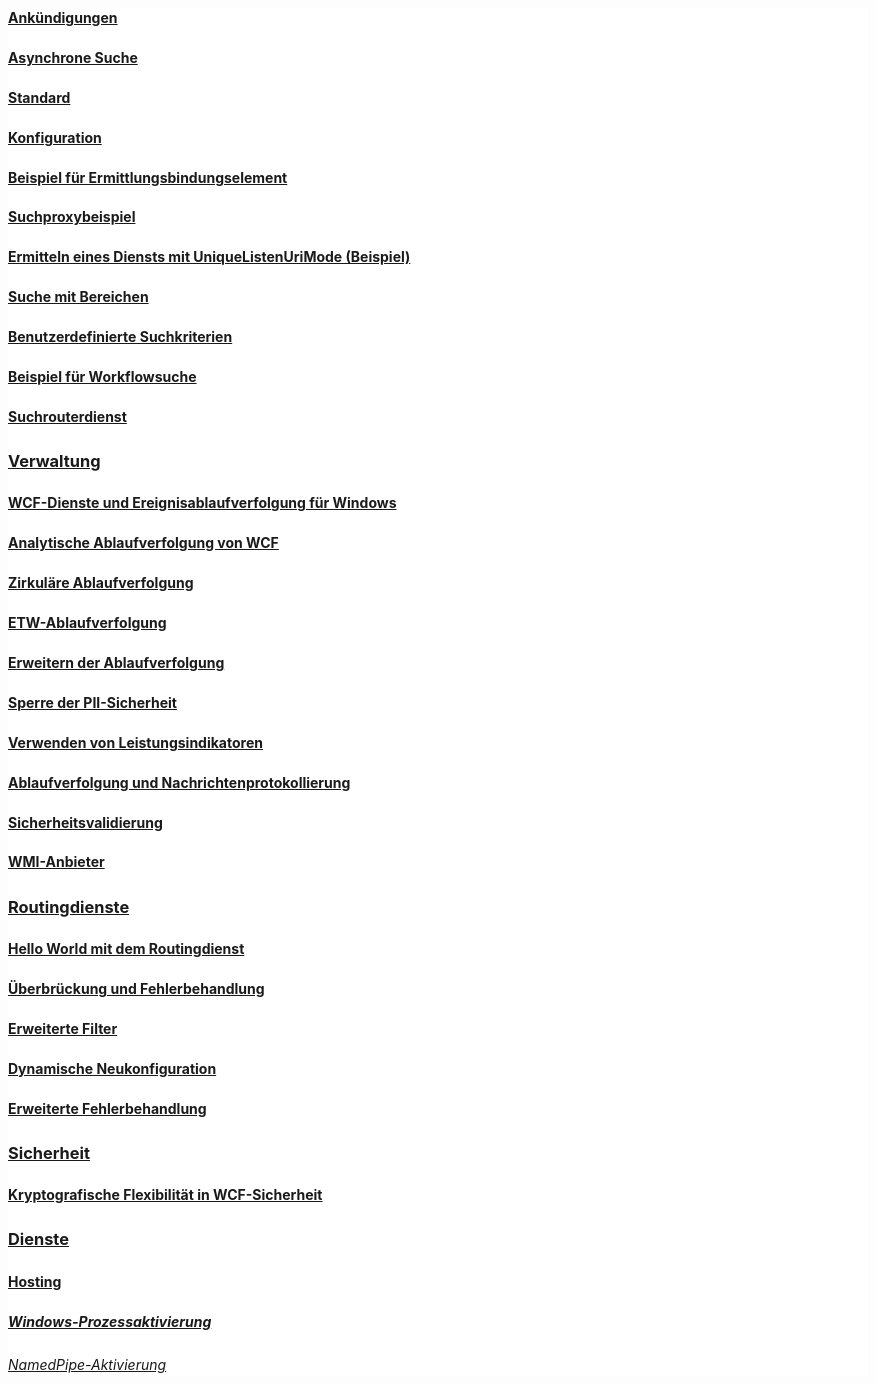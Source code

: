 #### [Ankündigungen](announcements-sample.md)
#### [Asynchrone Suche](asynchronous-find-sample.md)
#### [Standard](basic-sample.md)
#### [Konfiguration](configuration-sample.md)
#### [Beispiel für Ermittlungsbindungselement](discovery-binding-element-sample.md)
#### [Suchproxybeispiel](discovery-proxy-sample.md)
#### [Ermitteln eines Diensts mit UniqueListenUriMode (Beispiel)](discover-a-service-with-unique-listen-uri-mode-sample.md)
#### [Suche mit Bereichen](discovery-with-scopes-sample.md)
#### [Benutzerdefinierte Suchkriterien](custom-find-criteria.md)
#### [Beispiel für Workflowsuche](workflow-discovery-sample.md)
#### [Suchrouterdienst](discovery-router-service.md)
### [Verwaltung](management.md)
#### [WCF-Dienste und Ereignisablaufverfolgung für Windows](wcf-services-and-event-tracing-for-windows.md)
#### [Analytische Ablaufverfolgung von WCF](wcf-analytic-tracing.md)
#### [Zirkuläre Ablaufverfolgung](circular-tracing.md)
#### [ETW-Ablaufverfolgung](etw-tracing.md)
#### [Erweitern der Ablaufverfolgung](extending-tracing.md)
#### [Sperre der PII-Sicherheit](pii-security-lockdown.md)
#### [Verwenden von Leistungsindikatoren](using-performance-counters.md)
#### [Ablaufverfolgung und Nachrichtenprotokollierung](tracing-and-message-logging.md)
#### [Sicherheitsvalidierung](security-validation.md)
#### [WMI-Anbieter](wmi-provider.md)
### [Routingdienste](routing-services.md)
#### [Hello World mit dem Routingdienst](hello-world-with-the-routing-service.md)
#### [Überbrückung und Fehlerbehandlung](bridging-and-error-handling.md)
#### [Erweiterte Filter](advanced-filters.md)
#### [Dynamische Neukonfiguration](dynamic-reconfiguration.md)
#### [Erweiterte Fehlerbehandlung](advanced-error-handling.md)
### [Sicherheit](security-in-wcf.md)
#### [Kryptografische Flexibilität in WCF-Sicherheit](cryptographic-agility-in-wcf-security.md)
### [Dienste](services.md)
#### [Hosting](hosting.md)
##### [Windows-Prozessaktivierung](windows-process-activation.md)
###### [NamedPipe-Aktivierung](namedpipe-activation.md)
